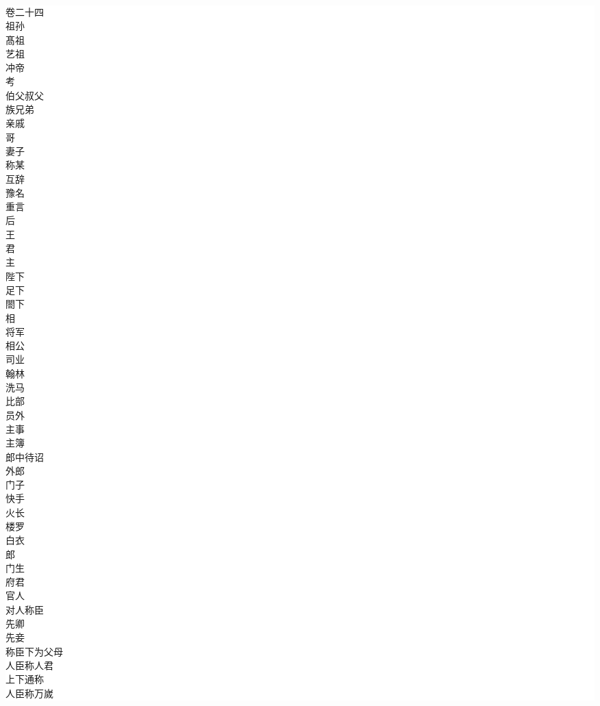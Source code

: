卷二十四  
祖孙  
髙祖  
艺祖  
冲帝  
考  
伯父叔父  
族兄弟  
亲戚  
哥  
妻子  
称某  
互辞  
豫名  
重言  
后  
王  
君  
主  
陛下  
足下  
閤下  
相  
将军  
相公  
司业  
翰林  
洗马  
比部  
员外  
主事  
主簿  
郎中待诏  
外郎  
门子  
快手  
火长  
楼罗  
白衣  
郎  
门生  
府君  
官人  
对人称臣  
先卿  
先妾  
称臣下为父母  
人臣称人君  
上下通称  
人臣称万嵗  
